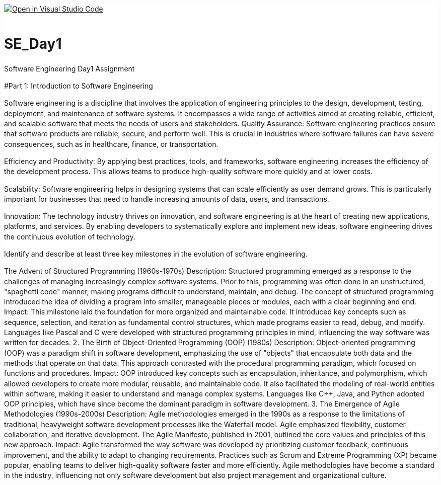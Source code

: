 [![Open in Visual Studio Code](https://classroom.github.com/assets/open-in-vscode-2e0aaae1b6195c2367325f4f02e2d04e9abb55f0b24a779b69b11b9e10269abc.svg)](https://classroom.github.com/online_ide?assignment_repo_id=15574682&assignment_repo_type=AssignmentRepo)
# SE_Day1
Software Engineering Day1 Assignment

#Part 1: Introduction to Software Engineering

Software engineering is a discipline that involves the application of engineering principles to the design, development, testing, deployment, and maintenance of software systems. It encompasses a wide range of activities aimed at creating reliable, efficient, and scalable software that meets the needs of users and stakeholders. 
Quality Assurance: Software engineering practices ensure that software products are reliable, secure, and perform well. This is crucial in industries where software failures can have severe consequences, such as in healthcare, finance, or transportation.

Efficiency and Productivity: By applying best practices, tools, and frameworks, software engineering increases the efficiency of the development process. This allows teams to produce high-quality software more quickly and at lower costs.

Scalability: Software engineering helps in designing systems that can scale efficiently as user demand grows. This is particularly important for businesses that need to handle increasing amounts of data, users, and transactions.

Innovation: The technology industry thrives on innovation, and software engineering is at the heart of creating new applications, platforms, and services. By enabling developers to systematically explore and implement new ideas, software engineering drives the continuous evolution of technology.



Identify and describe at least three key milestones in the evolution of software engineering.

The Advent of Structured Programming (1960s-1970s)
Description: Structured programming emerged as a response to the challenges of managing increasingly complex software systems. Prior to this, programming was often done in an unstructured, "spaghetti code" manner, making programs difficult to understand, maintain, and debug. The concept of structured programming introduced the idea of dividing a program into smaller, manageable pieces or modules, each with a clear beginning and end.
Impact: This milestone laid the foundation for more organized and maintainable code. It introduced key concepts such as sequence, selection, and iteration as fundamental control structures, which made programs easier to read, debug, and modify. Languages like Pascal and C were developed with structured programming principles in mind, influencing the way software was written for decades.
2. The Birth of Object-Oriented Programming (OOP) (1980s)
Description: Object-oriented programming (OOP) was a paradigm shift in software development, emphasizing the use of "objects" that encapsulate both data and the methods that operate on that data. This approach contrasted with the procedural programming paradigm, which focused on functions and procedures.
Impact: OOP introduced key concepts such as encapsulation, inheritance, and polymorphism, which allowed developers to create more modular, reusable, and maintainable code. It also facilitated the modeling of real-world entities within software, making it easier to understand and manage complex systems. Languages like C++, Java, and Python adopted OOP principles, which have since become the dominant paradigm in software development.
3. The Emergence of Agile Methodologies (1990s-2000s)
Description: Agile methodologies emerged in the 1990s as a response to the limitations of traditional, heavyweight software development processes like the Waterfall model. Agile emphasized flexibility, customer collaboration, and iterative development. The Agile Manifesto, published in 2001, outlined the core values and principles of this new approach.
Impact: Agile transformed the way software was developed by prioritizing customer feedback, continuous improvement, and the ability to adapt to changing requirements. Practices such as Scrum and Extreme Programming (XP) became popular, enabling teams to deliver high-quality software faster and more efficiently. Agile methodologies have become a standard in the industry, influencing not only software development but also project management and organizational culture.
